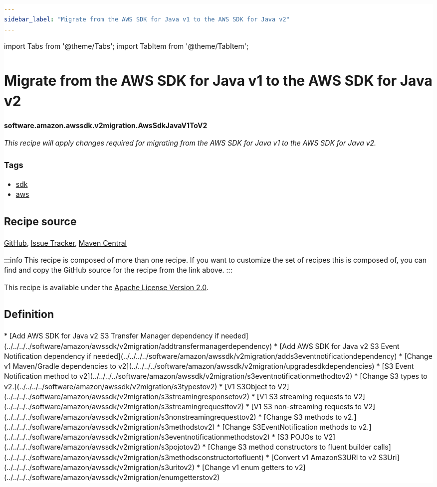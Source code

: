 ```yaml
---
sidebar_label: "Migrate from the AWS SDK for Java v1 to the AWS SDK for Java v2"
---
```


import Tabs from '@theme/Tabs';
import TabItem from '@theme/TabItem';

# Migrate from the AWS SDK for Java v1 to the AWS SDK for Java v2

**software.amazon.awssdk.v2migration.AwsSdkJavaV1ToV2**

_This recipe will apply changes required for migrating from the AWS SDK for Java v1 to the AWS SDK for Java v2._

### Tags

* [sdk](/reference/recipes-by-tag#sdk)
* [aws](/reference/recipes-by-tag#aws)

## Recipe source

[GitHub](https://github.com/search?type=code&q=software.amazon.awssdk.v2migration.AwsSdkJavaV1ToV2), 
[Issue Tracker](https://github.com/openrewrite/rewrite-third-party/issues), 
[Maven Central](https://central.sonatype.com/artifact/org.openrewrite.recipe/rewrite-third-party/)

:::info
This recipe is composed of more than one recipe. If you want to customize the set of recipes this is composed of, you can find and copy the GitHub source for the recipe from the link above.
:::

This recipe is available under the [Apache License Version 2.0](https://www.apache.org/licenses/LICENSE-2.0).


## Definition

<Tabs groupId="recipeType">
<TabItem value="recipe-list" label="Recipe List" >
* [Add AWS SDK for Java v2 S3 Transfer Manager dependency if needed](../../../../software/amazon/awssdk/v2migration/addtransfermanagerdependency)
* [Add AWS SDK for Java v2 S3 Event Notification dependency if needed](../../../../software/amazon/awssdk/v2migration/adds3eventnotificationdependency)
* [Change v1 Maven/Gradle dependencies to v2](../../../../software/amazon/awssdk/v2migration/upgradesdkdependencies)
* [S3 Event Notification method to v2](../../../../software/amazon/awssdk/v2migration/s3eventnotificationmethodtov2)
* [Change S3 types to v2.](../../../../software/amazon/awssdk/v2migration/s3typestov2)
* [V1 S3Object to V2](../../../../software/amazon/awssdk/v2migration/s3streamingresponsetov2)
* [V1 S3 streaming requests to V2](../../../../software/amazon/awssdk/v2migration/s3streamingrequesttov2)
* [V1 S3 non-streaming requests to V2](../../../../software/amazon/awssdk/v2migration/s3nonstreamingrequesttov2)
* [Change S3 methods to v2.](../../../../software/amazon/awssdk/v2migration/s3methodstov2)
* [Change S3EventNotification methods to v2.](../../../../software/amazon/awssdk/v2migration/s3eventnotificationmethodstov2)
* [S3 POJOs to V2](../../../../software/amazon/awssdk/v2migration/s3pojotov2)
* [Change S3 method constructors to fluent builder calls](../../../../software/amazon/awssdk/v2migration/s3methodsconstructortofluent)
* [Convert v1 AmazonS3URI to v2 S3Uri](../../../../software/amazon/awssdk/v2migration/s3uritov2)
* [Change v1 enum getters to v2](../../../../software/amazon/awssdk/v2migration/enumgetterstov2)